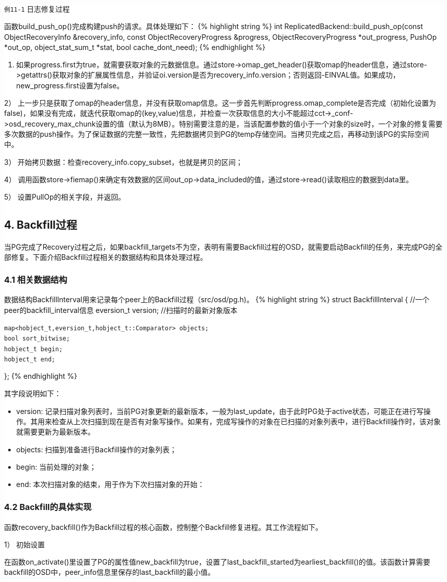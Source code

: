 ```例11-1``` 日志修复过程

函数build_push_op()完成构建push的请求。具体处理如下：
{% highlight string %}
int ReplicatedBackend::build_push_op(const ObjectRecoveryInfo &recovery_info,
				     const ObjectRecoveryProgress &progress,
				     ObjectRecoveryProgress *out_progress,
				     PushOp *out_op,
				     object_stat_sum_t *stat,
                                     bool cache_dont_need);
{% endhighlight %}

1) 如果progress.first为true，就需要获取对象的元数据信息。通过store->omap_get_header()获取omap的header信息，通过store->getattrs()获取对象的扩展属性信息，并验证oi.version是否为recovery_info.version；否则返回-EINVAL值。如果成功，new_progress.first设置为false。

2） 上一步只是获取了omap的header信息，并没有获取omap信息。这一步首先判断progress.omap_complete是否完成（初始化设置为false)，如果没有完成，就迭代获取omap的(key,value)信息，并检查一次获取信息的大小不能超过cct->_conf->osd_recovery_max_chunk设置的值（默认为8MB）。特别需要注意的是，当该配置参数的值小于一个对象的size时，一个对象的修复需要多次数据的push操作。为了保证数据的完整一致性，先把数据拷贝到PG的temp存储空间。当拷贝完成之后，再移动到该PG的实际空间中。

3） 开始拷贝数据：检查recovery_info.copy_subset，也就是拷贝的区间；

4） 调用函数store->fiemap()来确定有效数据的区间out_op->data_included的值，通过store->read()读取相应的数据到data里。

5） 设置PullOp的相关字段，并返回。

## 4. Backfill过程

当PG完成了Recovery过程之后，如果backfill_targets不为空，表明有需要Backfill过程的OSD，就需要启动Backfill的任务，来完成PG的全部修复。下面介绍Backfill过程相关的数据结构和具体处理过程。


### 4.1 相关数据结构
数据结构BackfillInterval用来记录每个peer上的Backfill过程（src/osd/pg.h)。
{% highlight string %}
struct BackfillInterval {
	//一个peer的backfill_interval信息
	eversion_t version;                         //扫描时的最新对象版本

	map<hobject_t,eversion_t,hobject_t::Comparator> objects;
	bool sort_bitwise;
	hobject_t begin;
	hobject_t end;
};
{% endhighlight %}

其字段说明如下：

* version: 记录扫描对象列表时，当前PG对象更新的最新版本，一般为last_update，由于此时PG处于active状态，可能正在进行写操作。其用来检查从上次扫描到现在是否有对象写操作。如果有，完成写操作的对象在已扫描的对象列表中，进行Backfill操作时，该对象就需要更新为最新版本。

* objects: 扫描到准备进行Backfill操作的对象列表；

* begin: 当前处理的对象；

* end: 本次扫描对象的结束，用于作为下次扫描对象的开始：


### 4.2 Backfill的具体实现
函数recovery_backfill()作为Backfill过程的核心函数，控制整个Backfill修复进程。其工作流程如下。

1） 初始设置

在函数on_activate()里设置了PG的属性值new_backfill为true，设置了last_backfill_started为earliest_backfill()的值。该函数计算需要backfill的OSD中，peer_info信息里保存的last_backfill的最小值。
```